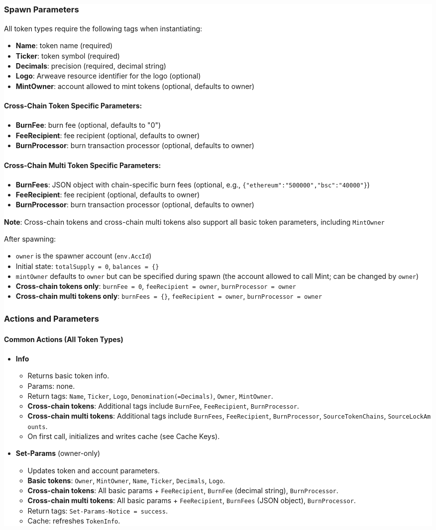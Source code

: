 ### Spawn Parameters

All token types require the following tags when instantiating:
- **Name**: token name (required)
- **Ticker**: token symbol (required)  
- **Decimals**: precision (required, decimal string)
- **Logo**: Arweave resource identifier for the logo (optional)
- **MintOwner**: account allowed to mint tokens (optional, defaults to owner)

#### Cross-Chain Token Specific Parameters:
- **BurnFee**: burn fee (optional, defaults to "0")
- **FeeRecipient**: fee recipient (optional, defaults to owner)
- **BurnProcessor**: burn transaction processor (optional, defaults to owner)

#### Cross-Chain Multi Token Specific Parameters:
- **BurnFees**: JSON object with chain-specific burn fees (optional, e.g., `{"ethereum":"500000","bsc":"40000"}`)
- **FeeRecipient**: fee recipient (optional, defaults to owner)
- **BurnProcessor**: burn transaction processor (optional, defaults to owner)

**Note**: Cross-chain tokens and cross-chain multi tokens also support all basic token parameters, including `MintOwner`

After spawning:
- `owner` is the spawner account (`env.AccId`)
- Initial state: `totalSupply = 0`, `balances = {}`
- `mintOwner` defaults to `owner` but can be specified during spawn (the account allowed to call Mint; can be changed by `owner`)
- **Cross-chain tokens only**: `burnFee = 0`, `feeRecipient = owner`, `burnProcessor = owner`
- **Cross-chain multi tokens only**: `burnFees = {}`, `feeRecipient = owner`, `burnProcessor = owner`

### Actions and Parameters

#### Common Actions (All Token Types)

- **Info**
  - Returns basic token info.
  - Params: none.
  - Return tags: `Name`, `Ticker`, `Logo`, `Denomination(=Decimals)`, `Owner`, `MintOwner`.
  - **Cross-chain tokens**: Additional tags include `BurnFee`, `FeeRecipient`, `BurnProcessor`.
  - **Cross-chain multi tokens**: Additional tags include `BurnFees`, `FeeRecipient`, `BurnProcessor`, `SourceTokenChains`, `SourceLockAmounts`.
  - On first call, initializes and writes cache (see Cache Keys).

- **Set-Params** (owner-only)
  - Updates token and account parameters.
  - **Basic tokens**: `Owner`, `MintOwner`, `Name`, `Ticker`, `Decimals`, `Logo`.
  - **Cross-chain tokens**: All basic params + `FeeRecipient`, `BurnFee` (decimal string), `BurnProcessor`.
  - **Cross-chain multi tokens**: All basic params + `FeeRecipient`, `BurnFees` (JSON object), `BurnProcessor`.
  - Return tags: `Set-Params-Notice = success`.
  - Cache: refreshes `TokenInfo`.
